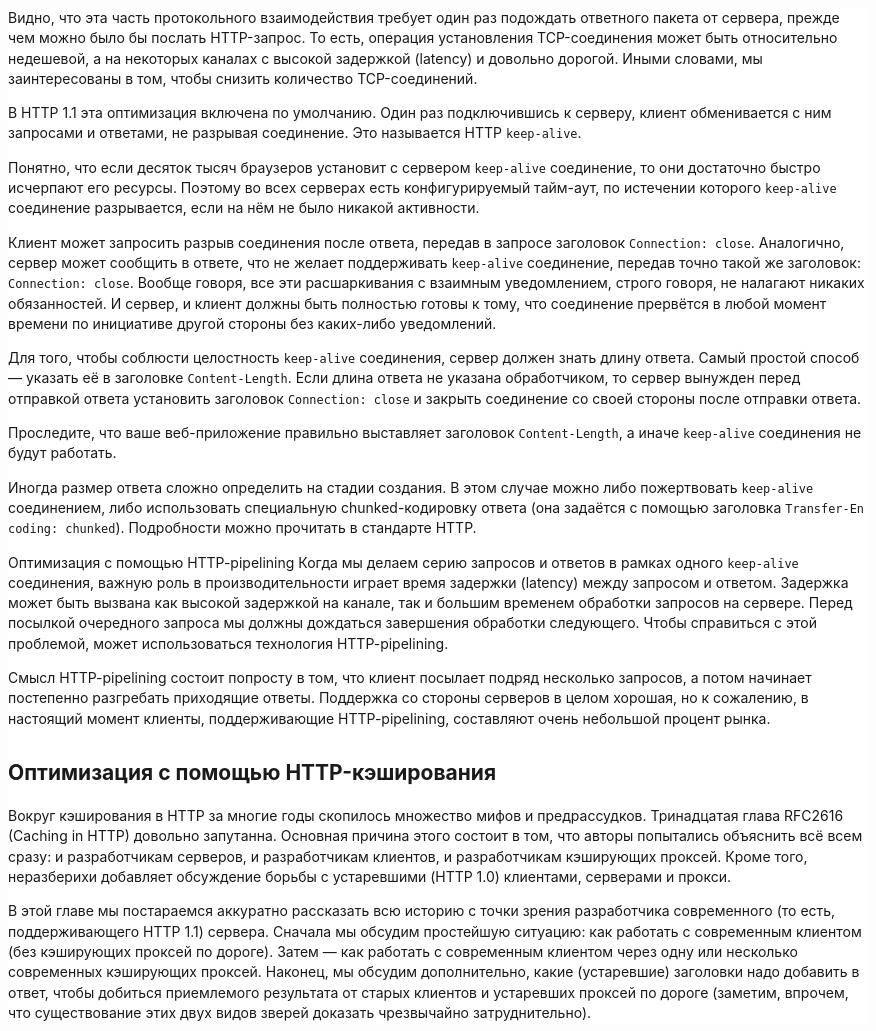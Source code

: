 Видно, что эта часть протокольного взаимодействия требует один раз подождать ответного пакета от сервера, прежде чем можно было бы послать HTTP-запрос. То есть, операция установления TCP-соединения может быть относительно недешевой, а на некоторых каналах с высокой задержкой (latency) и довольно дорогой. Иными словами, мы заинтересованы в том, чтобы снизить количество TCP-соединений.

В HTTP 1.1 эта оптимизация включена по умолчанию. Один раз подключившись к серверу, клиент обменивается с ним запросами и ответами, не разрывая соединение. Это называется HTTP `keep-alive`.

Понятно, что если десяток тысяч браузеров установит с сервером `keep-alive` соединение, то они достаточно быстро исчерпают его ресурсы. Поэтому во всех серверах есть конфигурируемый тайм-аут, по истечении которого `keep-alive` соединение разрывается, если на нём не было никакой активности.

Клиент может запросить разрыв соединения после ответа, передав в запросе заголовок `Connection: close`. Аналогично, сервер может сообщить в ответе, что не желает поддерживать `keep-alive` соединение, передав точно такой же заголовок: `Connection: close`. Вообще говоря, все эти расшаркивания с взаимным уведомлением, строго говоря, не налагают никаких обязанностей. И сервер, и клиент должны быть полностью готовы к тому, что соединение прервётся в любой момент времени по инициативе другой стороны без каких-либо уведомлений.

Для того, чтобы соблюсти целостность `keep-alive` соединения, сервер должен знать длину ответа. Самый простой способ — указать её в заголовке `Content-Length`. Если длина ответа не указана обработчиком, то сервер вынужден перед отправкой ответа установить заголовок `Connection: close` и закрыть соединение со своей стороны после отправки ответа.

Проследите, что ваше веб-приложение правильно выставляет заголовок `Content-Length`, а иначе `keep-alive` соединения не будут работать.

Иногда размер ответа сложно определить на стадии создания. В этом случае можно либо пожертвовать `keep-alive` соединением, либо использовать специальную chunked-кодировку ответа (она задаётся с помощью заголовка `Transfer-Encoding: chunked`). Подробности можно прочитать в стандарте HTTP.

Оптимизация с помощью HTTP-pipelining
Когда мы делаем серию запросов и ответов в рамках одного `keep-alive` соединения, важную роль в производительности играет время задержки (latency) между запросом и ответом. Задержка может быть вызвана как высокой задержкой на канале, так и большим временем обработки запросов на сервере. Перед посылкой очередного запроса мы должны дождаться завершения обработки следующего. Чтобы справиться с этой проблемой, может использоваться технология HTTP-pipelining.

Смысл HTTP-pipelining состоит попросту в том, что клиент посылает подряд несколько запросов, а потом начинает постепенно разгребать приходящие ответы. Поддержка со стороны серверов в целом хорошая, но к сожалению, в настоящий момент клиенты, поддерживающие HTTP-pipelining, составляют очень небольшой процент рынка.

## Оптимизация с помощью HTTP-кэширования
Вокруг кэширования в HTTP за многие годы скопилось множество мифов и предрассудков. Тринадцатая глава RFC2616 (Caching in HTTP) довольно запутанна. Основная причина этого состоит в том, что авторы попытались объяснить всё всем сразу: и разработчикам серверов, и разработчикам клиентов, и разработчикам кэширующих проксей. Кроме того, неразберихи добавляет обсуждение борьбы с устаревшими (HTTP 1.0) клиентами, серверами и прокси.

В этой главе мы постараемся аккуратно рассказать всю историю с точки зрения разработчика современного (то есть, поддерживающего HTTP 1.1) сервера. Сначала мы обсудим простейшую ситуацию: как работать с современным клиентом (без кэширующих проксей по дороге). Затем — как работать с современным клиентом через одну или несколько современных кэширующих проксей. Наконец, мы обсудим дополнительно, какие (устаревшие) заголовки надо добавить в ответ, чтобы добиться приемлемого результата от старых клиентов и устаревших проксей по дороге (заметим, впрочем, что существование этих двух видов зверей доказать чрезвычайно затруднительно).
